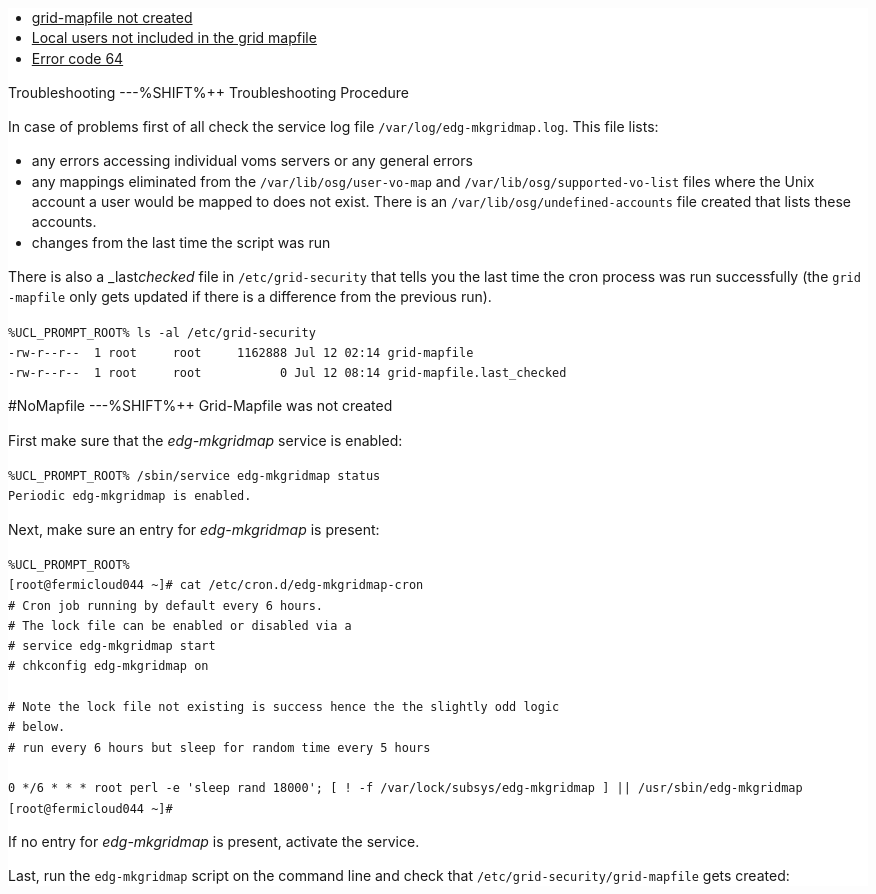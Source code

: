 -   [grid-mapfile not created](#NoMapfile)
-   [Local users not included in the grid mapfile](#UserNotincluded)
-   [Error code 64](#CodeSixtyfour)

<span class="twiki-macro STARTSECTION">Troubleshooting</span> ---%SHIFT%++ Troubleshooting Procedure

In case of problems first of all check the service log file `/var/log/edg-mkgridmap.log`. This file lists:

-   any errors accessing individual voms servers or any general errors
-   any mappings eliminated from the `/var/lib/osg/user-vo-map` and `/var/lib/osg/supported-vo-list` files where the Unix account a user would be mapped to does not exist. There is an `/var/lib/osg/undefined-accounts` file created that lists these accounts.
-   changes from the last time the script was run

There is also a \_last*checked* file in `/etc/grid-security` that tells you the last time the cron process was run successfully (the `grid-mapfile` only gets updated if there is a difference from the previous run).

``` rootscreen
%UCL_PROMPT_ROOT% ls -al /etc/grid-security
-rw-r--r--  1 root     root     1162888 Jul 12 02:14 grid-mapfile
-rw-r--r--  1 root     root           0 Jul 12 08:14 grid-mapfile.last_checked
```

\#NoMapfile ---%SHIFT%++ Grid-Mapfile was not created

First make sure that the *edg-mkgridmap* service is enabled:

``` rootscreen
%UCL_PROMPT_ROOT% /sbin/service edg-mkgridmap status
Periodic edg-mkgridmap is enabled.
```

Next, make sure an entry for *edg-mkgridmap* is present:

``` rootscreen
%UCL_PROMPT_ROOT% 
[root@fermicloud044 ~]# cat /etc/cron.d/edg-mkgridmap-cron 
# Cron job running by default every 6 hours.
# The lock file can be enabled or disabled via a
# service edg-mkgridmap start
# chkconfig edg-mkgridmap on

# Note the lock file not existing is success hence the the slightly odd logic
# below.
# run every 6 hours but sleep for random time every 5 hours

0 */6 * * * root perl -e 'sleep rand 18000'; [ ! -f /var/lock/subsys/edg-mkgridmap ] || /usr/sbin/edg-mkgridmap
[root@fermicloud044 ~]#
```

<span class="twiki-macro NOTE"></span> If no entry for *edg-mkgridmap* is present, activate the service.

Last, run the `edg-mkgridmap` script on the command line and check that `/etc/grid-security/grid-mapfile` gets created:
